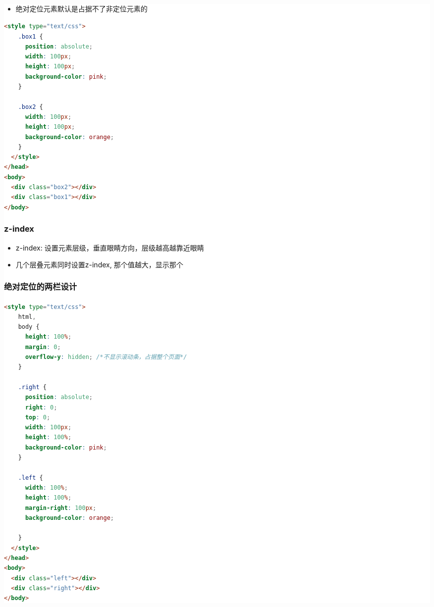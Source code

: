 - 绝对定位元素默认是占据不了非定位元素的
```html
<style type="text/css">
    .box1 {
      position: absolute;
      width: 100px;
      height: 100px;
      background-color: pink;
    }

    .box2 {
      width: 100px;
      height: 100px;
      background-color: orange;
    }
  </style>
</head>
<body>
  <div class="box2"></div>
  <div class="box1"></div>
</body>
```

### z-index

- z-index: 设置元素层级，垂直眼睛方向，层级越高越靠近眼睛

- 几个层叠元素同时设置z-index, 那个值越大，显示那个


### 绝对定位的两栏设计
```html
<style type="text/css">
    html,
    body {
      height: 100%;
      margin: 0;
      overflow-y: hidden; /*不显示滚动条，占据整个页面*/
    }

    .right {
      position: absolute;
      right: 0;
      top: 0;
      width: 100px;
      height: 100%;
      background-color: pink;
    }

    .left {
      width: 100%;
      height: 100%;
      margin-right: 100px;
      background-color: orange;

    }
  </style>
</head>
<body>
  <div class="left"></div>
  <div class="right"></div>
</body>
```

